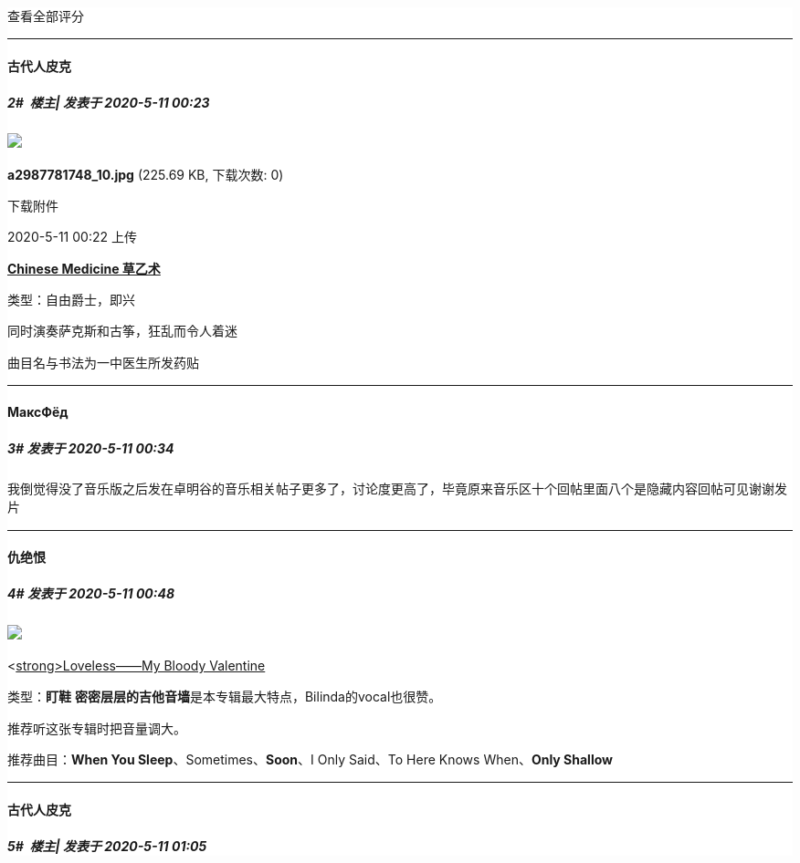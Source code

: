 
查看全部评分


-----

####  古代人皮克  
##### 2#         楼主| 发表于 2020-5-11 00:23


<img src="https://img.saraba1st.com/forum/202005/11/002200ka9rf9a03ode9rpn.jpg" referrerpolicy="no-referrer">


<strong>a2987781748_10.jpg</strong> (225.69 KB, 下载次数: 0)

下载附件

2020-5-11 00:22 上传


<strong>[Chinese Medicine 草乙术](https://dustyballz.bandcamp.com/album/chinese-medicine)</strong>

类型：自由爵士，即兴

同时演奏萨克斯和古筝，狂乱而令人着迷

曲目名与书法为一中医生所发药贴


-----

####  МаксФёд  
##### 3#       发表于 2020-5-11 00:34


我倒觉得没了音乐版之后发在卓明谷的音乐相关帖子更多了，讨论度更高了，毕竟原来音乐区十个回帖里面八个是隐藏内容回帖可见谢谢发片


-----

####  仇绝恨  
##### 4#       发表于 2020-5-11 00:48


<img src="https://img.imoutomoe.net/images/2020/05/11/8080265.png" referrerpolicy="no-referrer">

<[strong>Loveless——My Bloody Valentine</strong>](http://music.163.com/album?id=422052&amp;userid=133486982)

类型：<strong>盯鞋</strong>
<strong>密密层层的吉他音墙</strong>是本专辑最大特点，Bilinda的vocal也很赞。

推荐听这张专辑时把音量调大。


推荐曲目：<strong>When You Sleep</strong>、Sometimes、<strong>Soon</strong>、I Only Said、To Here Knows When、<strong>Only Shallow</strong>


-----

####  古代人皮克  
##### 5#         楼主| 发表于 2020-5-11 01:05
